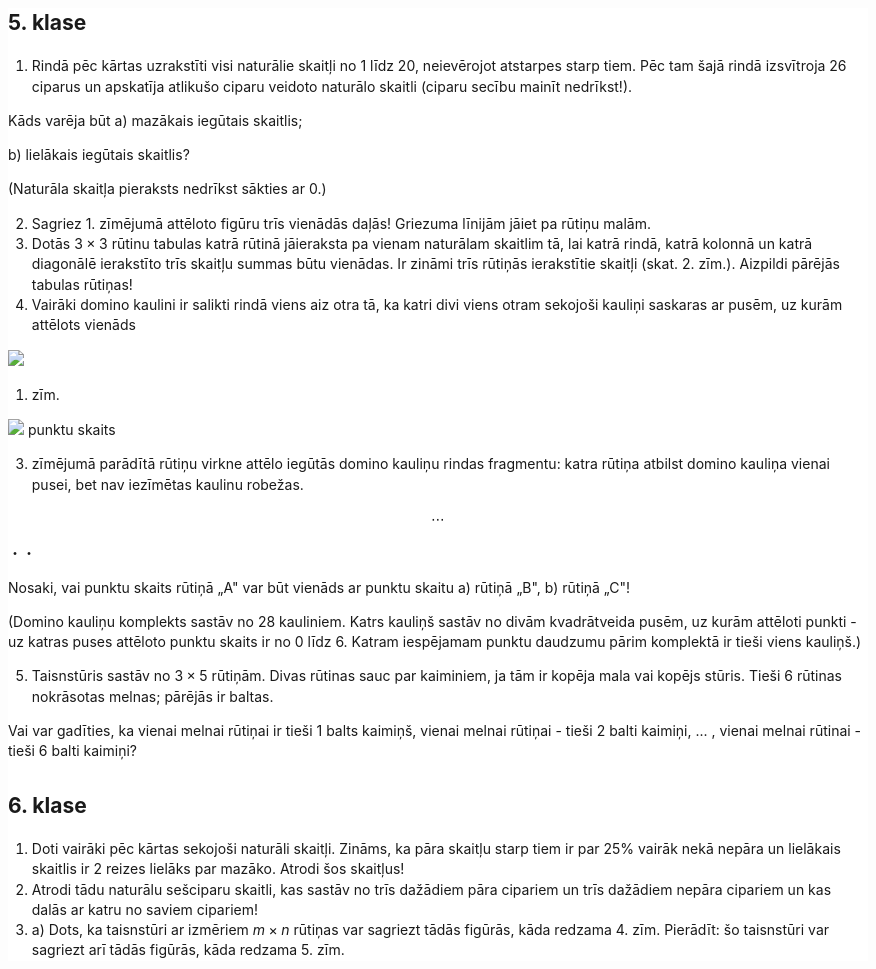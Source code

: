 ## 5. klase

1. Rindā pēc kārtas uzrakstīti visi naturālie skaitļi no 1 līdz 20, neievērojot atstarpes starp tiem. Pēc tam šajā rindā izsvītroja 26 ciparus un apskatīja atlikušo ciparu veidoto naturālo skaitli (ciparu secību mainīt nedrīkst!).

Kāds varēja būt a) mazākais iegūtais skaitlis;

b) lielākais iegūtais skaitlis?

(Naturāla skaitļa pieraksts nedrīkst sākties ar 0.)

2. Sagriez 1. zīmējumā attēloto figūru trīs vienādās daļās! Griezuma līnijām jāiet pa rūtiņu malām.
3. Dotās $3 \times 3$ rūtinu tabulas katrā rūtinā jāieraksta pa vienam naturālam skaitlim tā, lai katrā rindā, katrā kolonnā un katrā diagonālē ierakstīto trīs skaitļu summas būtu vienādas. Ir zināmi trīs rūtiņās ierakstītie skaitļi (skat. 2. zīm.). Aizpildi pārējās tabulas rūtiņas!
4. Vairāki domino kaulini ir salikti rindā viens aiz otra tā, ka katri divi viens otram sekojoši kauliņi saskaras ar pusēm, uz kurām attēlots vienāds

![](https://cdn.mathpix.com/cropped/2024_08_08_3ec8300ff917bb46d159g-1.jpg?height=322&width=341&top_left_y=395&top_left_x=1090)

1. zīm.

![](https://cdn.mathpix.com/cropped/2024_08_08_3ec8300ff917bb46d159g-1.jpg?height=236&width=251&top_left_y=777&top_left_x=1128)
punktu skaits

3. zīmējumā parādītā rūtiņu virkne attēlo iegūtās domino kauliņu rindas fragmentu: katra rūtiņa atbilst domino kauliņa vienai pusei, bet nav iezīmētas kaulinu robežas.

$$
\cdots
$$

・・

Nosaki, vai punktu skaits rūtiņā „A" var būt vienāds ar punktu skaitu a) rūtiņā „B", b) rūtiņā „C"!

(Domino kauliņu komplekts sastāv no 28 kauliniem. Katrs kauliņš sastāv no divām kvadrātveida pusēm, uz kurām attēloti punkti - uz katras puses attēloto punktu skaits ir no 0 līdz 6. Katram iespējamam punktu daudzumu pārim komplektā ir tieši viens kauliņš.)

5. Taisnstūris sastāv no $3 \times 5$ rūtiņām. Divas rūtinas sauc par kaiminiem, ja tām ir kopēja mala vai kopējs stūris. Tieši 6 rūtinas nokrāsotas melnas; pārējās ir baltas.

Vai var gadīties, ka vienai melnai rūtiņai ir tieši 1 balts kaimiņš, vienai melnai rūtiņai - tieši 2 balti kaimiņi, ... , vienai melnai rūtinai - tieši 6 balti kaimiņi?

## 6. klase

1. Doti vairāki pēc kārtas sekojoši naturāli skaitļi. Zināms, ka pāra skaitļu starp tiem ir par 25\% vairāk nekā nepāra un lielākais skaitlis ir 2 reizes lielāks par mazāko. Atrodi šos skaitļus!
2. Atrodi tādu naturālu sešciparu skaitli, kas sastāv no trīs dažādiem pāra cipariem un trīs dažādiem nepāra cipariem un kas dalās ar katru no saviem cipariem!
3. a) Dots, ka taisnstūri ar izmēriem $m \times n$ rūtiņas var sagriezt tādās figūrās, kāda redzama 4. zīm. Pierādīt: šo taisnstūri var sagriezt arī tādās figūrās, kāda redzama 5. zīm.
